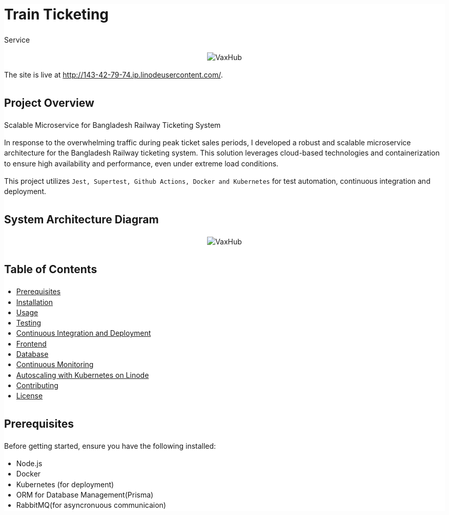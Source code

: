 # Train Ticketing
 Service

<p align='center'>
<img alt="VaxHub" src="assets/vaxhub-logo.png" />
</p>

The site is live at http://143-42-79-74.ip.linodeusercontent.com/.

## Project  Overview

Scalable Microservice for Bangladesh Railway Ticketing System

In response to the overwhelming traffic during peak ticket sales periods, I developed a robust and scalable microservice architecture for the Bangladesh Railway ticketing system. This solution leverages cloud-based technologies and containerization to ensure high availability and performance, even under extreme load conditions.

This project utilizes `Jest, Supertest, Github Actions, Docker and Kubernetes` for test automation, continuous integration and deployment.

## System Architecture Diagram
<p align='center'>
<img alt="VaxHub" src="assets/diagram.png" />
</p>

## Table of Contents

- [Prerequisites](#prerequisites)
- [Installation](#installation)
- [Usage](#usage)
- [Testing](#testing)
- [Continuous Integration and Deployment](#continuous-integration-and-deployment)
- [Frontend](#frontend)
- [Database](#database)
- [Continuous Monitoring](#continuous-monitoring)
- [Autoscaling with Kubernetes on Linode](#autoscaling-with-kubernetes-on-linode)
- [Contributing](#contributing)
- [License](#license)

## Prerequisites

Before getting started, ensure you have the following installed:

- Node.js
- Docker
- Kubernetes (for deployment)
- ORM for Database Management(Prisma)
- RabbitMQ(for asyncronuous communicaion)
